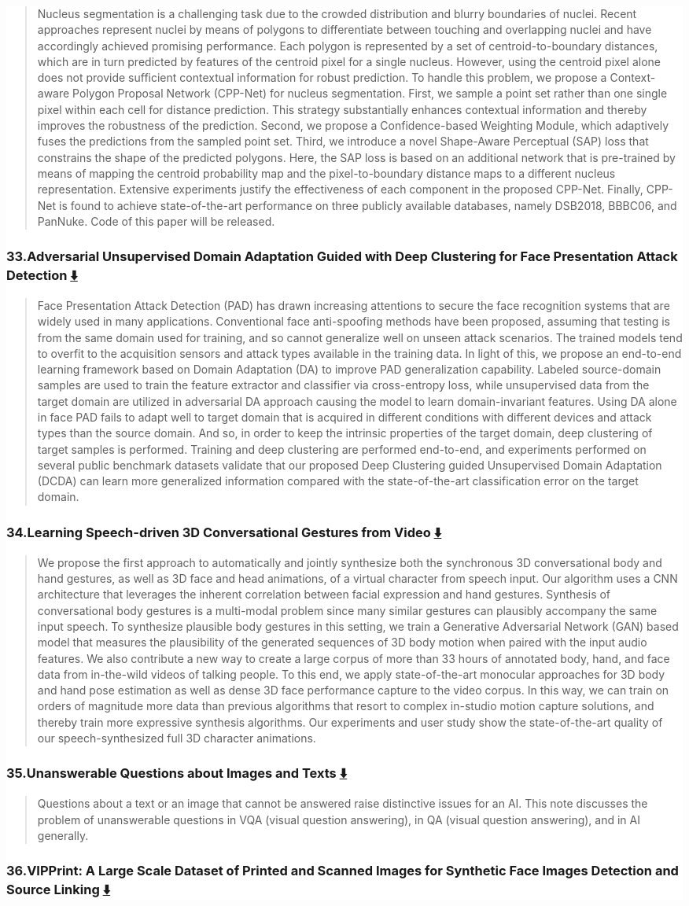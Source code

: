 >  Nucleus segmentation is a challenging task due to the crowded distribution and blurry boundaries of nuclei. Recent approaches represent nuclei by means of polygons to differentiate between touching and overlapping nuclei and have accordingly achieved promising performance. Each polygon is represented by a set of centroid-to-boundary distances, which are in turn predicted by features of the centroid pixel for a single nucleus. However, using the centroid pixel alone does not provide sufficient contextual information for robust prediction. To handle this problem, we propose a Context-aware Polygon Proposal Network (CPP-Net) for nucleus segmentation. First, we sample a point set rather than one single pixel within each cell for distance prediction. This strategy substantially enhances contextual information and thereby improves the robustness of the prediction. Second, we propose a Confidence-based Weighting Module, which adaptively fuses the predictions from the sampled point set. Third, we introduce a novel Shape-Aware Perceptual (SAP) loss that constrains the shape of the predicted polygons. Here, the SAP loss is based on an additional network that is pre-trained by means of mapping the centroid probability map and the pixel-to-boundary distance maps to a different nucleus representation. Extensive experiments justify the effectiveness of each component in the proposed CPP-Net. Finally, CPP-Net is found to achieve state-of-the-art performance on three publicly available databases, namely DSB2018, BBBC06, and PanNuke. Code of this paper will be released.      
### 33.Adversarial Unsupervised Domain Adaptation Guided with Deep Clustering for Face Presentation Attack Detection  [ :arrow_down: ](https://arxiv.org/pdf/2102.06864.pdf)
>  Face Presentation Attack Detection (PAD) has drawn increasing attentions to secure the face recognition systems that are widely used in many applications. Conventional face anti-spoofing methods have been proposed, assuming that testing is from the same domain used for training, and so cannot generalize well on unseen attack scenarios. The trained models tend to overfit to the acquisition sensors and attack types available in the training data. In light of this, we propose an end-to-end learning framework based on Domain Adaptation (DA) to improve PAD generalization capability. Labeled source-domain samples are used to train the feature extractor and classifier via cross-entropy loss, while unsupervised data from the target domain are utilized in adversarial DA approach causing the model to learn domain-invariant features. Using DA alone in face PAD fails to adapt well to target domain that is acquired in different conditions with different devices and attack types than the source domain. And so, in order to keep the intrinsic properties of the target domain, deep clustering of target samples is performed. Training and deep clustering are performed end-to-end, and experiments performed on several public benchmark datasets validate that our proposed Deep Clustering guided Unsupervised Domain Adaptation (DCDA) can learn more generalized information compared with the state-of-the-art classification error on the target domain.      
### 34.Learning Speech-driven 3D Conversational Gestures from Video  [ :arrow_down: ](https://arxiv.org/pdf/2102.06837.pdf)
>  We propose the first approach to automatically and jointly synthesize both the synchronous 3D conversational body and hand gestures, as well as 3D face and head animations, of a virtual character from speech input. Our algorithm uses a CNN architecture that leverages the inherent correlation between facial expression and hand gestures. Synthesis of conversational body gestures is a multi-modal problem since many similar gestures can plausibly accompany the same input speech. To synthesize plausible body gestures in this setting, we train a Generative Adversarial Network (GAN) based model that measures the plausibility of the generated sequences of 3D body motion when paired with the input audio features. We also contribute a new way to create a large corpus of more than 33 hours of annotated body, hand, and face data from in-the-wild videos of talking people. To this end, we apply state-of-the-art monocular approaches for 3D body and hand pose estimation as well as dense 3D face performance capture to the video corpus. In this way, we can train on orders of magnitude more data than previous algorithms that resort to complex in-studio motion capture solutions, and thereby train more expressive synthesis algorithms. Our experiments and user study show the state-of-the-art quality of our speech-synthesized full 3D character animations.      
### 35.Unanswerable Questions about Images and Texts  [ :arrow_down: ](https://arxiv.org/pdf/2102.06793.pdf)
>  Questions about a text or an image that cannot be answered raise distinctive issues for an AI. This note discusses the problem of unanswerable questions in VQA (visual question answering), in QA (visual question answering), and in AI generally.      
### 36.VIPPrint: A Large Scale Dataset of Printed and Scanned Images for Synthetic Face Images Detection and Source Linking  [ :arrow_down: ](https://arxiv.org/pdf/2102.06792.pdf)